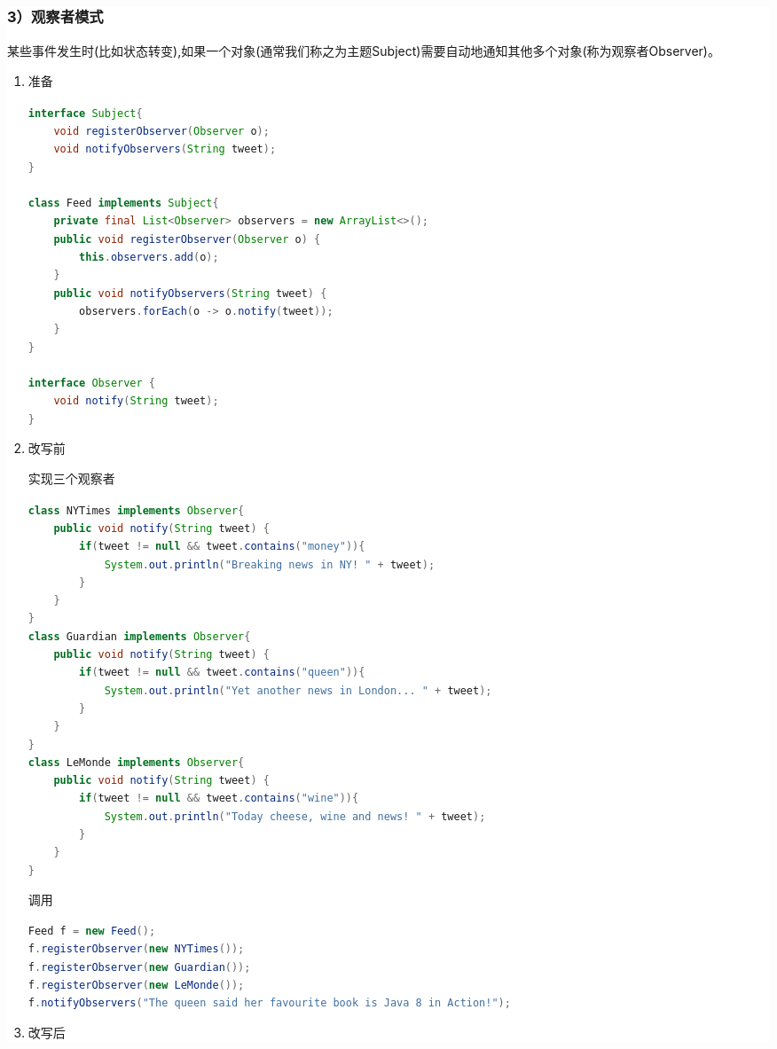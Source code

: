 ### 3）观察者模式
某些事件发生时(比如状态转变),如果一个对象(通常我们称之为主题Subject)需要自动地通知其他多个对象(称为观察者Observer)。

1. 准备
    ```java
    interface Subject{
        void registerObserver(Observer o);
        void notifyObservers(String tweet);
    }

    class Feed implements Subject{
        private final List<Observer> observers = new ArrayList<>();
        public void registerObserver(Observer o) {
            this.observers.add(o);
        }
        public void notifyObservers(String tweet) {
            observers.forEach(o -> o.notify(tweet));
        }
    }

    interface Observer {
        void notify(String tweet);
    }
    ```
2. 改写前

    实现三个观察者

    ```java
    class NYTimes implements Observer{
        public void notify(String tweet) {
            if(tweet != null && tweet.contains("money")){
                System.out.println("Breaking news in NY! " + tweet);
            }
        }
    }
    class Guardian implements Observer{
        public void notify(String tweet) {
            if(tweet != null && tweet.contains("queen")){
                System.out.println("Yet another news in London... " + tweet);
            }
        }
    }
    class LeMonde implements Observer{
        public void notify(String tweet) {
            if(tweet != null && tweet.contains("wine")){
                System.out.println("Today cheese, wine and news! " + tweet);
            }
        }
    }
    ```
    调用
    ```java
    Feed f = new Feed();
    f.registerObserver(new NYTimes());
    f.registerObserver(new Guardian());
    f.registerObserver(new LeMonde());
    f.notifyObservers("The queen said her favourite book is Java 8 in Action!");
    ```
3. 改写后
